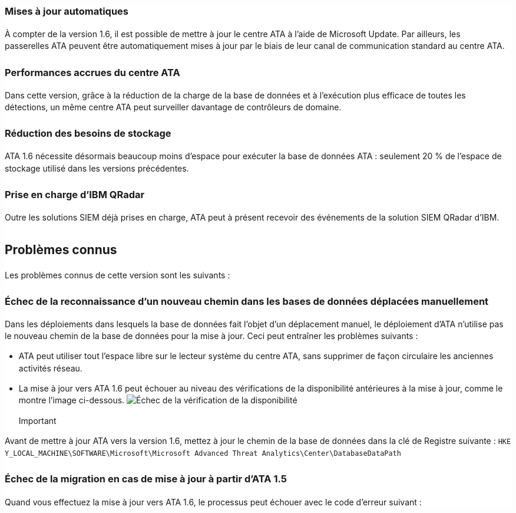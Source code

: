 
### <a name="automatic-updates"></a>Mises à jour automatiques
À compter de la version 1.6, il est possible de mettre à jour le centre ATA à l’aide de Microsoft Update. Par ailleurs, les passerelles ATA peuvent être automatiquement mises à jour par le biais de leur canal de communication standard au centre ATA.
### <a name="improved-ata-center-performance"></a>Performances accrues du centre ATA
Dans cette version, grâce à la réduction de la charge de la base de données et à l’exécution plus efficace de toutes les détections, un même centre ATA peut surveiller davantage de contrôleurs de domaine.

### <a name="lower-storage-requirements"></a>Réduction des besoins de stockage
ATA 1.6 nécessite désormais beaucoup moins d’espace pour exécuter la base de données ATA : seulement 20 % de l’espace de stockage utilisé dans les versions précédentes.

### <a name="support-for-ibm-qradar"></a>Prise en charge d’IBM QRadar
Outre les solutions SIEM déjà prises en charge, ATA peut à présent recevoir des événements de la solution SIEM QRadar d’IBM.

## <a name="known-issues"></a>Problèmes connus
Les problèmes connus de cette version sont les suivants :

### <a name="failure-to-recognize-new-path-in-manually-moved-databases"></a>Échec de la reconnaissance d’un nouveau chemin dans les bases de données déplacées manuellement

Dans les déploiements dans lesquels la base de données fait l’objet d’un déplacement manuel, le déploiement d’ATA n’utilise pas le nouveau chemin de la base de données pour la mise à jour. Ceci peut entraîner les problèmes suivants :


- ATA peut utiliser tout l’espace libre sur le lecteur système du centre ATA, sans supprimer de façon circulaire les anciennes activités réseau.


- La mise à jour vers ATA 1.6 peut échouer au niveau des vérifications de la disponibilité antérieures à la mise à jour, comme le montre l’image ci-dessous.
    ![Échec de la vérification de la disponibilité](media/ata_failed_readinesschecks.png)
    >[!Important]
Avant de mettre à jour ATA vers la version 1.6, mettez à jour le chemin de la base de données dans la clé de Registre suivante :  `HKEY_LOCAL_MACHINE\SOFTWARE\Microsoft\Microsoft Advanced Threat Analytics\Center\DatabaseDataPath`

### <a name="migration-failure-when-updating-from-ata-15"></a>Échec de la migration en cas de mise à jour à partir d’ATA 1.5
Quand vous effectuez la mise à jour vers ATA 1.6, le processus peut échouer avec le code d’erreur suivant :
